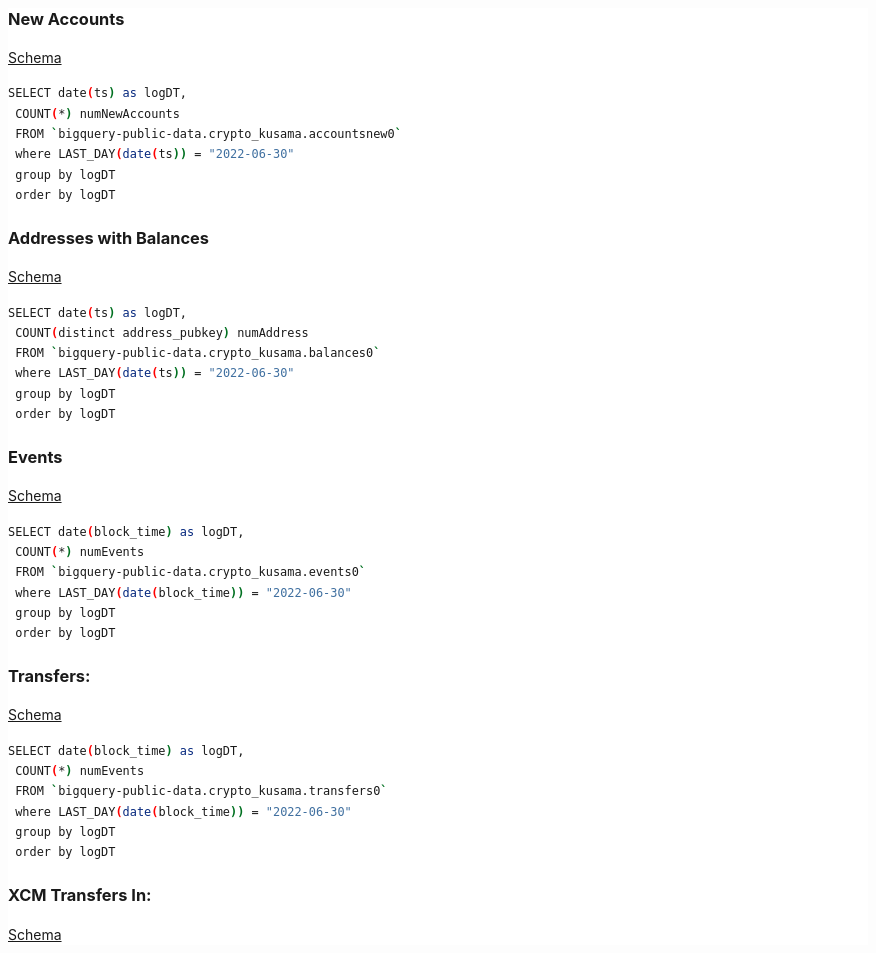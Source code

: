 ### New Accounts 

[Schema](https://github.com/colorfulnotion/substrate-etl/blob/main/schema/accountsnew.json)

```bash
SELECT date(ts) as logDT, 
 COUNT(*) numNewAccounts 
 FROM `bigquery-public-data.crypto_kusama.accountsnew0` 
 where LAST_DAY(date(ts)) = "2022-06-30" 
 group by logDT
 order by logDT
```

### Addresses with Balances 

[Schema](https://github.com/colorfulnotion/substrate-etl/blob/main/schema/balances.json)

```bash
SELECT date(ts) as logDT,
 COUNT(distinct address_pubkey) numAddress 
 FROM `bigquery-public-data.crypto_kusama.balances0` 
 where LAST_DAY(date(ts)) = "2022-06-30" 
 group by logDT 
 order by logDT
```

### Events 

[Schema](https://github.com/colorfulnotion/substrate-etl/blob/main/schema/events.json)

```bash
SELECT date(block_time) as logDT, 
 COUNT(*) numEvents 
 FROM `bigquery-public-data.crypto_kusama.events0` 
 where LAST_DAY(date(block_time)) = "2022-06-30" 
 group by logDT 
 order by logDT
```

### Transfers:

[Schema](https://github.com/colorfulnotion/substrate-etl/blob/main/schema/transfers.json)

```bash
SELECT date(block_time) as logDT, 
 COUNT(*) numEvents 
 FROM `bigquery-public-data.crypto_kusama.transfers0` 
 where LAST_DAY(date(block_time)) = "2022-06-30" 
 group by logDT 
 order by logDT
```

### XCM Transfers In: 

[Schema](https://github.com/colorfulnotion/substrate-etl/blob/main/schema/xcmtransfers.json)
